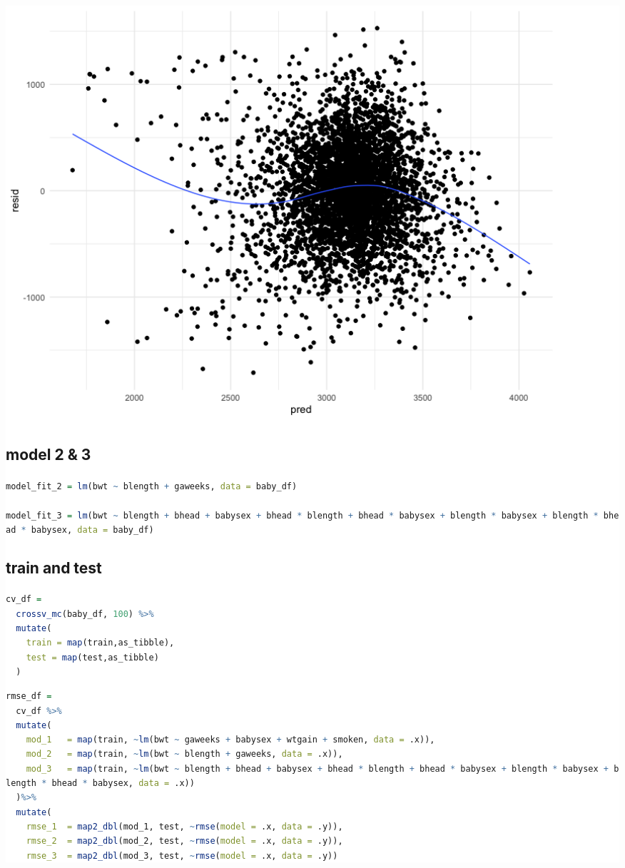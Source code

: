 <img src="p8105_hw6_sz2872_files/figure-gfm/unnamed-chunk-6-1.png" width="90%" />

## model 2 & 3

``` r
model_fit_2 = lm(bwt ~ blength + gaweeks, data = baby_df)

model_fit_3 = lm(bwt ~ blength + bhead + babysex + bhead * blength + bhead * babysex + blength * babysex + blength * bhead * babysex, data = baby_df)
```

## train and test

``` r
cv_df = 
  crossv_mc(baby_df, 100) %>% 
  mutate(
    train = map(train,as_tibble),
    test = map(test,as_tibble)
  )
```

``` r
rmse_df = 
  cv_df %>% 
  mutate(
    mod_1   = map(train, ~lm(bwt ~ gaweeks + babysex + wtgain + smoken, data = .x)),
    mod_2   = map(train, ~lm(bwt ~ blength + gaweeks, data = .x)),
    mod_3   = map(train, ~lm(bwt ~ blength + bhead + babysex + bhead * blength + bhead * babysex + blength * babysex + blength * bhead * babysex, data = .x)) 
  )%>% 
  mutate(
    rmse_1  = map2_dbl(mod_1, test, ~rmse(model = .x, data = .y)),
    rmse_2  = map2_dbl(mod_2, test, ~rmse(model = .x, data = .y)),
    rmse_3  = map2_dbl(mod_3, test, ~rmse(model = .x, data = .y))
```